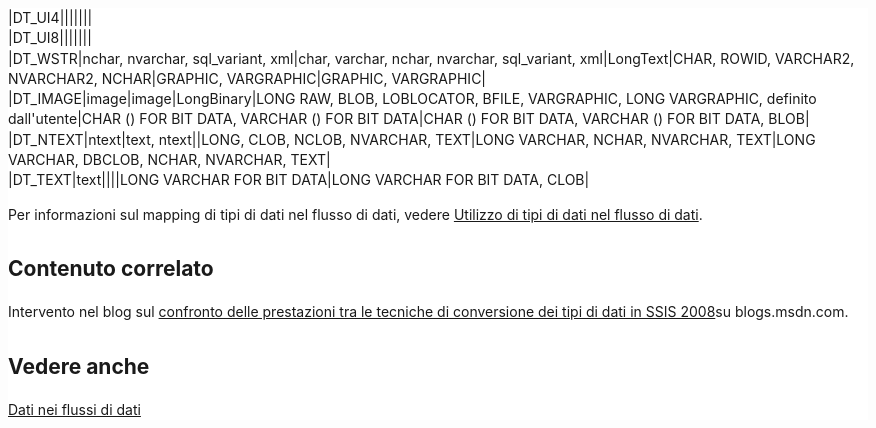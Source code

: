 |DT_UI4|||||||  
|DT_UI8|||||||  
|DT_WSTR|nchar, nvarchar, sql_variant, xml|char, varchar, nchar, nvarchar, sql_variant, xml|LongText|CHAR, ROWID, VARCHAR2, NVARCHAR2, NCHAR|GRAPHIC, VARGRAPHIC|GRAPHIC, VARGRAPHIC|  
|DT_IMAGE|image|image|LongBinary|LONG RAW, BLOB, LOBLOCATOR, BFILE, VARGRAPHIC, LONG VARGRAPHIC, definito dall'utente|CHAR () FOR BIT DATA, VARCHAR () FOR BIT DATA|CHAR () FOR BIT DATA, VARCHAR () FOR BIT DATA, BLOB|  
|DT_NTEXT|ntext|text, ntext||LONG, CLOB, NCLOB, NVARCHAR, TEXT|LONG VARCHAR, NCHAR, NVARCHAR, TEXT|LONG VARCHAR, DBCLOB, NCHAR, NVARCHAR, TEXT|  
|DT_TEXT|text||||LONG VARCHAR FOR BIT DATA|LONG VARCHAR FOR BIT DATA, CLOB|  
  
 Per informazioni sul mapping di tipi di dati nel flusso di dati, vedere [Utilizzo di tipi di dati nel flusso di dati](../../integration-services/extending-packages-custom-objects/data-flow/working-with-data-types-in-the-data-flow.md).  
  
## <a name="related-content"></a>Contenuto correlato  
 Intervento nel blog sul [confronto delle prestazioni tra le tecniche di conversione dei tipi di dati in SSIS 2008](https://go.microsoft.com/fwlink/?LinkId=220823)su blogs.msdn.com.  
  
## <a name="see-also"></a>Vedere anche  
 [Dati nei flussi di dati](../../integration-services/data-flow/data-in-data-flows.md)  
  
  
